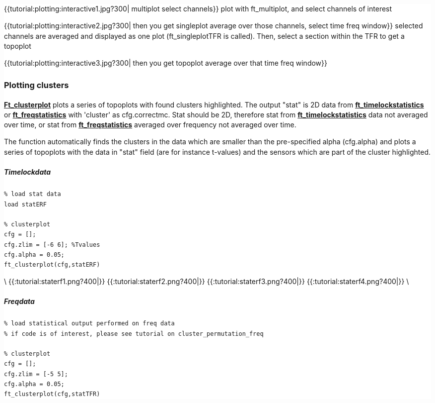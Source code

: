{{tutorial:plotting:interactive1.jpg?300| multiplot select channels}}
plot with ft_multiplot, and select channels of interest

{{tutorial:plotting:interactive2.jpg?300| then you get singleplot average over those channels, select time freq window}} 
selected channels are averaged and displayed as one plot (ft_singleplotTFR is called).  Then, select a section within the TFR to get a topoplot

{{tutorial:plotting:interactive3.jpg?300| then you get topoplot average over that time freq window}}


### Plotting clusters

**[Ft_clusterplot](/reference/ft_clusterplot)** plots a series of topoplots with found clusters highlighted. The output "stat" is 2D data from **[ft_timelockstatistics](/reference/ft_timelockstatistics)** or **[ft_freqstatistics](/reference/ft_freqstatistics)** with 'cluster' as cfg.correctmc. Stat should be 2D, therefore stat from **[ft_timelockstatistics](/reference/ft_timelockstatistics)** data not averaged over time, or stat from **[ft_freqstatistics](/reference/ft_freqstatistics)** averaged over frequency not averaged over time.

The function automatically finds the clusters in the data which are smaller than the pre-specified alpha (cfg.alpha) and plots a series of topoplots with the data in "stat" field (are for instance t-values) and the sensors which are part of the cluster highlighted. 

##### Timelockdata

	
	% load stat data
	load statERF
	
	% clusterplot
	cfg = [];
	cfg.zlim = [-6 6]; %Tvalues
	cfg.alpha = 0.05;
	ft_clusterplot(cfg,statERF)


\\
{{:tutorial:staterf1.png?400|}}
{{:tutorial:staterf2.png?400|}}
{{:tutorial:staterf3.png?400|}}
{{:tutorial:staterf4.png?400|}}
\\

##### Freqdata

	
	% load statistical output performed on freq data 
	% if code is of interest, please see tutorial on cluster_permutation_freq
	
	% clusterplot
	cfg = [];
	cfg.zlim = [-5 5];
	cfg.alpha = 0.05;
	ft_clusterplot(cfg,statTFR)
